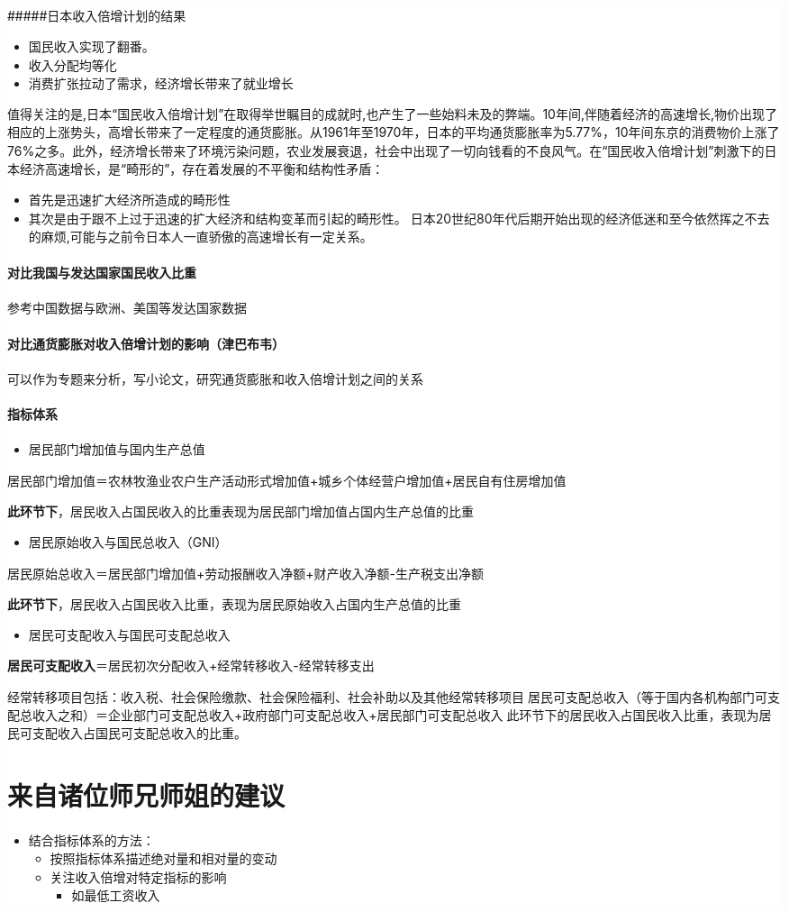 #####日本收入倍增计划的结果

- 国民收入实现了翻番。
- 收入分配均等化
- 消费扩张拉动了需求，经济增长带来了就业增长

值得关注的是,日本“国民收入倍增计划”在取得举世瞩目的成就时,也产生了一些始料未及的弊端。10年间,伴随着经济的高速增长,物价出现了相应的上涨势头，高增长带来了一定程度的通货膨胀。从1961年至1970年，日本的平均通货膨胀率为5.77%，10年间东京的消费物价上涨了76%之多。此外，经济增长带来了环境污染问题，农业发展衰退，社会中出现了一切向钱看的不良风气。在“国民收入倍增计划”刺激下的日本经济高速增长，是“畸形的”，存在着发展的不平衡和结构性矛盾：

- 首先是迅速扩大经济所造成的畸形性
- 其次是由于跟不上过于迅速的扩大经济和结构变革而引起的畸形性。
日本20世纪80年代后期开始出现的经济低迷和至今依然挥之不去的麻烦,可能与之前令日本人一直骄傲的高速增长有一定关系。



#### 对比我国与发达国家国民收入比重
参考中国数据与欧洲、美国等发达国家数据

#### 对比通货膨胀对收入倍增计划的影响（津巴布韦）

可以作为专题来分析，写小论文，研究通货膨胀和收入倍增计划之间的关系




#### 指标体系
- 居民部门增加值与国内生产总值

居民部门增加值＝农林牧渔业农户生产活动形式增加值+城乡个体经营户增加值+居民自有住房增加值

__此环节下__，居民收入占国民收入的比重表现为居民部门增加值占国内生产总值的比重

- 居民原始收入与国民总收入（GNI）

居民原始总收入＝居民部门增加值+劳动报酬收入净额+财产收入净额-生产税支出净额

__此环节下__，居民收入占国民收入比重，表现为居民原始收入占国内生产总值的比重

- 居民可支配收入与国民可支配总收入

**居民可支配收入**＝居民初次分配收入+经常转移收入-经常转移支出

经常转移项目包括：收入税、社会保险缴款、社会保险福利、社会补助以及其他经常转移项目
居民可支配总收入（等于国内各机构部门可支配总收入之和）＝企业部门可支配总收入+政府部门可支配总收入+居民部门可支配总收入
此环节下的居民收入占国民收入比重，表现为居民可支配收入占国民可支配总收入的比重。


来自诸位师兄师姐的建议
===
- 结合指标体系的方法：
	- 按照指标体系描述绝对量和相对量的变动
	- 关注收入倍增对特定指标的影响
		- 如最低工资收入











